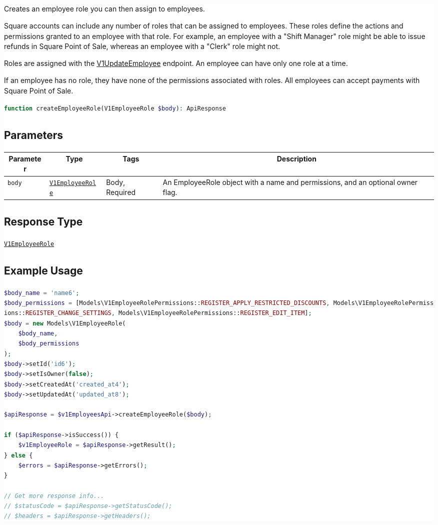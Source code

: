 Creates an employee role you can then assign to employees.

Square accounts can include any number of roles that can be assigned to
employees. These roles define the actions and permissions granted to an
employee with that role. For example, an employee with a "Shift Manager"
role might be able to issue refunds in Square Point of Sale, whereas an
employee with a "Clerk" role might not.

Roles are assigned with the [V1UpdateEmployee](#endpoint-v1updateemployee)
endpoint. An employee can have only one role at a time.

If an employee has no role, they have none of the permissions associated
with roles. All employees can accept payments with Square Point of Sale.

```php
function createEmployeeRole(V1EmployeeRole $body): ApiResponse
```

## Parameters

| Parameter | Type | Tags | Description |
|  --- | --- | --- | --- |
| `body` | [`V1EmployeeRole`](/doc/models/v1-employee-role.md) | Body, Required | An EmployeeRole object with a name and permissions, and an optional owner flag. |

## Response Type

[`V1EmployeeRole`](/doc/models/v1-employee-role.md)

## Example Usage

```php
$body_name = 'name6';
$body_permissions = [Models\V1EmployeeRolePermissions::REGISTER_APPLY_RESTRICTED_DISCOUNTS, Models\V1EmployeeRolePermissions::REGISTER_CHANGE_SETTINGS, Models\V1EmployeeRolePermissions::REGISTER_EDIT_ITEM];
$body = new Models\V1EmployeeRole(
    $body_name,
    $body_permissions
);
$body->setId('id6');
$body->setIsOwner(false);
$body->setCreatedAt('created_at4');
$body->setUpdatedAt('updated_at8');

$apiResponse = $v1EmployeesApi->createEmployeeRole($body);

if ($apiResponse->isSuccess()) {
    $v1EmployeeRole = $apiResponse->getResult();
} else {
    $errors = $apiResponse->getErrors();
}

// Get more response info...
// $statusCode = $apiResponse->getStatusCode();
// $headers = $apiResponse->getHeaders();
```
